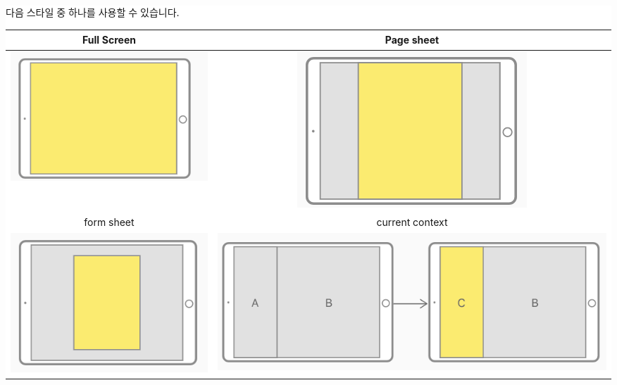 다음 스타일 중 하나를 사용할 수 있습니다.


| Full Screen | Page sheet| 
| :--: | :--: |
|![screen](/assets/post_img/posts/Modality-2.png) |![screen](/assets/post_img/posts/Modality-3.png) | 
| form sheet | current context |
|![screen](/assets/post_img/posts/Modality-4.png) |![screen](/assets/post_img/posts/Modality-5.png) | 
